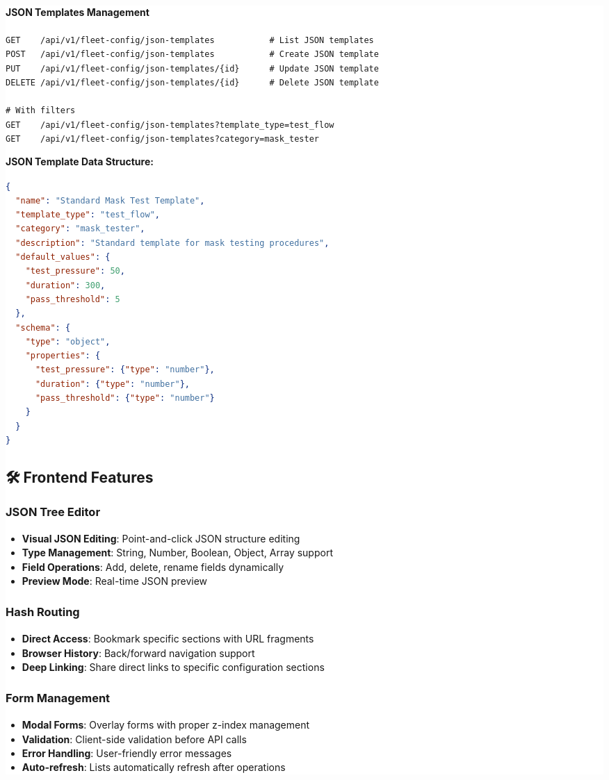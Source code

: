 #### JSON Templates Management
```http
GET    /api/v1/fleet-config/json-templates           # List JSON templates
POST   /api/v1/fleet-config/json-templates           # Create JSON template
PUT    /api/v1/fleet-config/json-templates/{id}      # Update JSON template
DELETE /api/v1/fleet-config/json-templates/{id}      # Delete JSON template

# With filters
GET    /api/v1/fleet-config/json-templates?template_type=test_flow
GET    /api/v1/fleet-config/json-templates?category=mask_tester
```

**JSON Template Data Structure:**
```json
{
  "name": "Standard Mask Test Template",
  "template_type": "test_flow",
  "category": "mask_tester",
  "description": "Standard template for mask testing procedures",
  "default_values": {
    "test_pressure": 50,
    "duration": 300,
    "pass_threshold": 5
  },
  "schema": {
    "type": "object",
    "properties": {
      "test_pressure": {"type": "number"},
      "duration": {"type": "number"},
      "pass_threshold": {"type": "number"}
    }
  }
}
```

## 🛠️ Frontend Features

### JSON Tree Editor
- **Visual JSON Editing**: Point-and-click JSON structure editing
- **Type Management**: String, Number, Boolean, Object, Array support
- **Field Operations**: Add, delete, rename fields dynamically
- **Preview Mode**: Real-time JSON preview

### Hash Routing
- **Direct Access**: Bookmark specific sections with URL fragments
- **Browser History**: Back/forward navigation support
- **Deep Linking**: Share direct links to specific configuration sections

### Form Management
- **Modal Forms**: Overlay forms with proper z-index management
- **Validation**: Client-side validation before API calls
- **Error Handling**: User-friendly error messages
- **Auto-refresh**: Lists automatically refresh after operations
